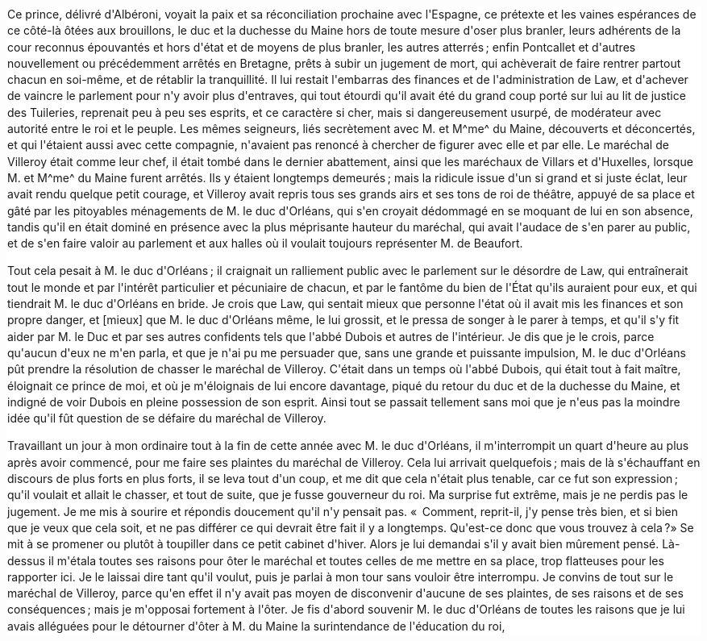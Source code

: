Ce prince, délivré d'Albéroni, voyait la paix et sa réconciliation prochaine
avec l'Espagne, ce prétexte et les vaines espérances de ce côté-là ôtées aux
brouillons, le duc et la duchesse du Maine hors de toute mesure d'oser plus
branler, leurs adhérents de la cour reconnus épouvantés et hors d'état et de
moyens de plus branler, les autres atterrés ; enfin Pontcallet et d'autres
nouvellement ou précédemment arrêtés en Bretagne, prêts à subir un jugement de
mort, qui achèverait de faire rentrer partout chacun en soi-même, et de
rétablir la tranquillité. Il lui restait l'embarras des finances et de
l'administration de Law, et d'achever de vaincre le parlement pour n'y avoir
plus d'entraves, qui tout étourdi qu'il avait été du grand coup porté sur lui
au lit de justice des Tuileries, reprenait peu à peu ses esprits, et ce
caractère si cher, mais si dangereusement usurpé, de modérateur avec autorité
entre le roi et le peuple. Les mêmes seigneurs, liés secrètement avec M. et
M^me^ du Maine, découverts et déconcertés, et qui l'étaient aussi avec cette
compagnie, n'avaient pas renoncé à chercher de figurer avec elle et par elle.
Le maréchal de Villeroy était comme leur chef, il était tombé dans le dernier
abattement, ainsi que les maréchaux de Villars et d'Huxelles, lorsque M. et
M^me^ du Maine furent arrêtés. Ils y étaient longtemps demeurés ; mais la
ridicule issue d'un si grand et si juste éclat, leur avait rendu quelque petit
courage, et Villeroy avait repris tous ses grands airs et ses tons de roi de
théâtre, appuyé de sa place et gâté par les pitoyables ménagements de M. le
duc d'Orléans, qui s'en croyait dédommagé en se moquant de lui en son absence,
tandis qu'il en était dominé en présence avec la plus méprisante hauteur du
maréchal, qui avait l'audace de s'en parer au public, et de s'en faire valoir
au parlement et aux halles où il voulait toujours représenter M. de Beaufort.

Tout cela pesait à M. le duc d'Orléans ; il craignait un ralliement public avec
le parlement sur le désordre de Law, qui entraînerait tout le monde et par
l'intérêt particulier et pécuniaire de chacun, et par le fantôme du bien de
l'État qu'ils auraient pour eux, et qui tiendrait M. le duc d'Orléans en
bride. Je crois que Law, qui sentait mieux que personne l'état où il avait mis
les finances et son propre danger, et [mieux] que M. le duc d'Orléans même, le
lui grossit, et le pressa de songer à le parer à temps, et qu'il s'y fit aider
par M. le Duc et par ses autres confidents tels que l'abbé Dubois et autres de
l'intérieur. Je dis que je le crois, parce qu'aucun d'eux ne m'en parla, et
que je n'ai pu me persuader que, sans une grande et puissante impulsion, M. le
duc d'Orléans pût prendre la résolution de chasser le maréchal de Villeroy.
C'était dans un temps où l'abbé Dubois, qui était tout à fait maître,
éloignait ce prince de moi, et où je m'éloignais de lui encore davantage,
piqué du retour du duc et de la duchesse du Maine, et indigné de voir Dubois
en pleine possession de son esprit. Ainsi tout se passait tellement sans moi
que je n'eus pas la moindre idée qu'il fût question de se défaire du maréchal
de Villeroy.

Travaillant un jour à mon ordinaire tout à la fin de cette année avec M. le
duc d'Orléans, il m'interrompit un quart d'heure au plus après avoir commencé,
pour me faire ses plaintes du maréchal de Villeroy. Cela lui arrivait
quelquefois ; mais de là s'échauffant en discours de plus forts en plus forts,
il se leva tout d'un coup, et me dit que cela n'était plus tenable, car ce fut
son expression ; qu'il voulait et allait le chasser, et tout de suite, que je
fusse gouverneur du roi. Ma surprise fut extrême, mais je ne perdis pas le
jugement. Je me mis à sourire et répondis doucement qu'il n'y pensait pas. « 
Comment, reprit-il, j'y pense très bien, et si bien que je veux que cela soit,
et ne pas différer ce qui devrait être fait il y a longtemps. Qu'est-ce donc
que vous trouvez à cela ?» Se mit à se promener ou plutôt à toupiller dans ce
petit cabinet d'hiver. Alors je lui demandai s'il y avait bien mûrement pensé.
Là-dessus il m'étala toutes ses raisons pour ôter le maréchal et toutes celles
de me mettre en sa place, trop flatteuses pour les rapporter ici. Je le
laissai dire tant qu'il voulut, puis je parlai à mon tour sans vouloir être
interrompu. Je convins de tout sur le maréchal de Villeroy, parce qu'en effet
il n'y avait pas moyen de disconvenir d'aucune de ses plaintes, de ses raisons
et de ses conséquences ; mais je m'opposai fortement à l'ôter. Je fis d'abord
souvenir M. le duc d'Orléans de toutes les raisons que je lui avais alléguées
pour le détourner d'ôter à M. du Maine la surintendance de l'éducation du roi,